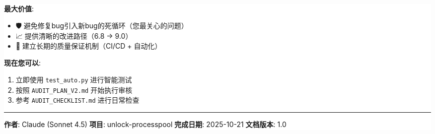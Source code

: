 **最大价值**:
- 🛡️ 避免修复bug引入新bug的死循环（您最关心的问题）
- 📈 提供清晰的改进路径（6.8 → 9.0）
- 🚀 建立长期的质量保证机制（CI/CD + 自动化）

**现在您可以**:
1. 立即使用 `test_auto.py` 进行智能测试
2. 按照 `AUDIT_PLAN_V2.md` 开始执行审核
3. 参考 `AUDIT_CHECKLIST.md` 进行日常检查

---

**作者**: Claude (Sonnet 4.5)
**项目**: unlock-processpool
**完成日期**: 2025-10-21
**文档版本**: 1.0
